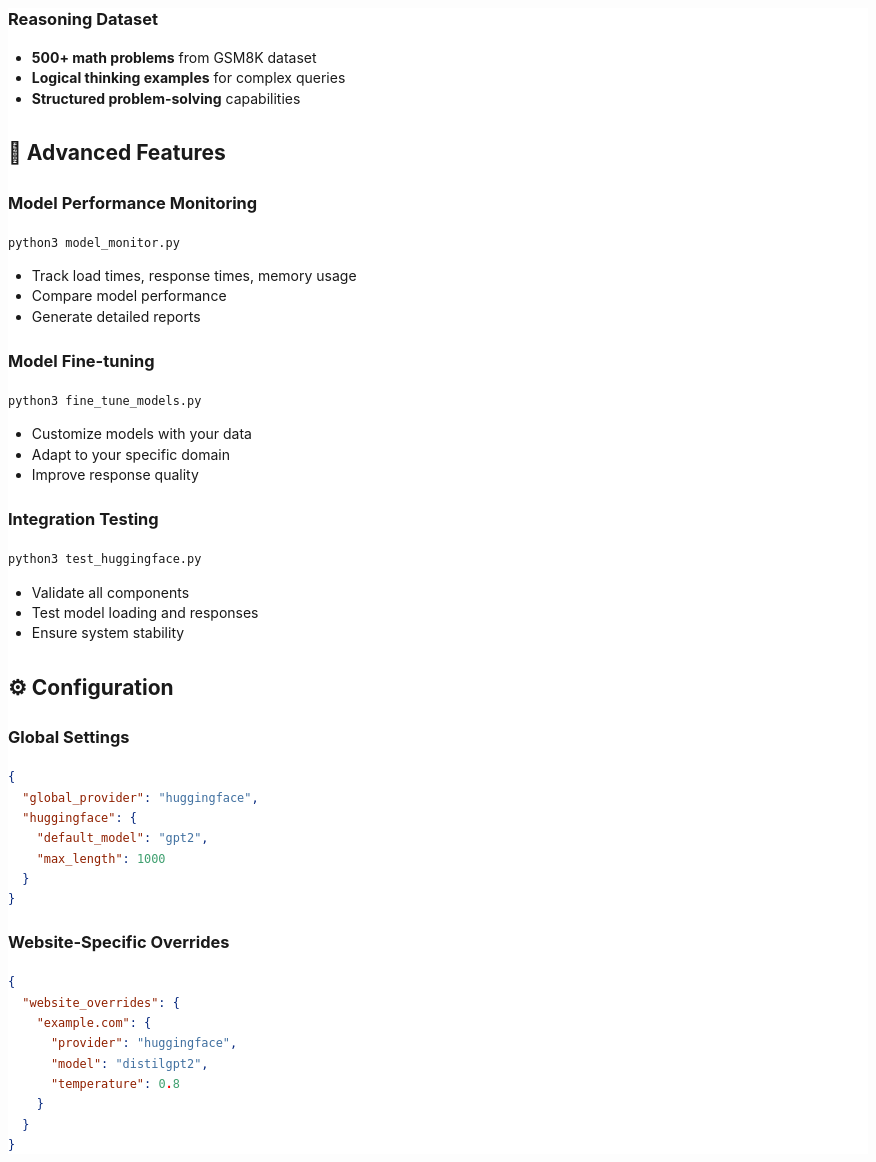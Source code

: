 ### **Reasoning Dataset**
- **500+ math problems** from GSM8K dataset
- **Logical thinking examples** for complex queries
- **Structured problem-solving** capabilities

## 🔧 **Advanced Features**

### **Model Performance Monitoring**
```bash
python3 model_monitor.py
```
- Track load times, response times, memory usage
- Compare model performance
- Generate detailed reports

### **Model Fine-tuning**
```bash
python3 fine_tune_models.py
```
- Customize models with your data
- Adapt to your specific domain
- Improve response quality

### **Integration Testing**
```bash
python3 test_huggingface.py
```
- Validate all components
- Test model loading and responses
- Ensure system stability

## ⚙️ **Configuration**

### **Global Settings**
```json
{
  "global_provider": "huggingface",
  "huggingface": {
    "default_model": "gpt2",
    "max_length": 1000
  }
}
```

### **Website-Specific Overrides**
```json
{
  "website_overrides": {
    "example.com": {
      "provider": "huggingface",
      "model": "distilgpt2",
      "temperature": 0.8
    }
  }
}
```
